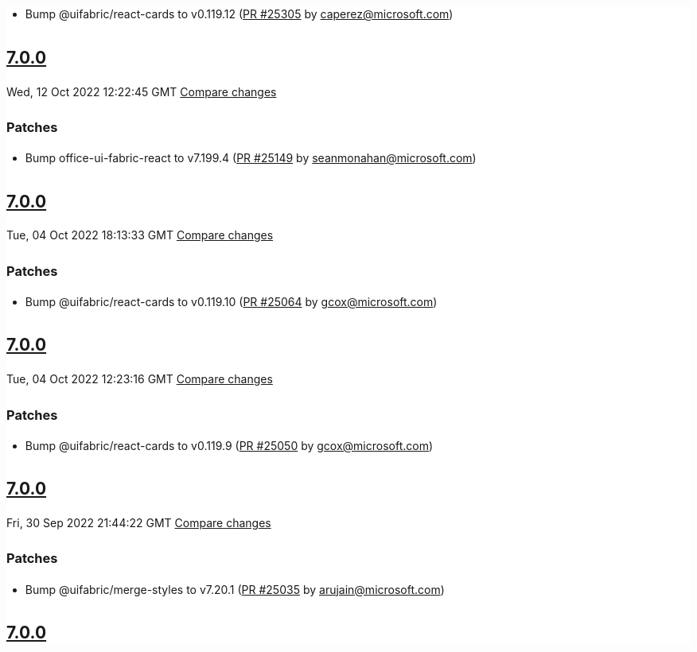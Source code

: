 - Bump @uifabric/react-cards to v0.119.12 ([PR #25305](https://github.com/microsoft/fluentui/pull/25305) by caperez@microsoft.com)

## [7.0.0](https://github.com/microsoft/fluentui/tree/theming-designer_v7.0.0)

Wed, 12 Oct 2022 12:22:45 GMT 
[Compare changes](https://github.com/microsoft/fluentui/compare/theming-designer_v7.0.0..theming-designer_v7.0.0)

### Patches

- Bump office-ui-fabric-react to v7.199.4 ([PR #25149](https://github.com/microsoft/fluentui/pull/25149) by seanmonahan@microsoft.com)

## [7.0.0](https://github.com/microsoft/fluentui/tree/theming-designer_v7.0.0)

Tue, 04 Oct 2022 18:13:33 GMT 
[Compare changes](https://github.com/microsoft/fluentui/compare/theming-designer_v7.0.0..theming-designer_v7.0.0)

### Patches

- Bump @uifabric/react-cards to v0.119.10 ([PR #25064](https://github.com/microsoft/fluentui/pull/25064) by gcox@microsoft.com)

## [7.0.0](https://github.com/microsoft/fluentui/tree/theming-designer_v7.0.0)

Tue, 04 Oct 2022 12:23:16 GMT 
[Compare changes](https://github.com/microsoft/fluentui/compare/theming-designer_v7.0.0..theming-designer_v7.0.0)

### Patches

- Bump @uifabric/react-cards to v0.119.9 ([PR #25050](https://github.com/microsoft/fluentui/pull/25050) by gcox@microsoft.com)

## [7.0.0](https://github.com/microsoft/fluentui/tree/theming-designer_v7.0.0)

Fri, 30 Sep 2022 21:44:22 GMT 
[Compare changes](https://github.com/microsoft/fluentui/compare/theming-designer_v7.0.0..theming-designer_v7.0.0)

### Patches

- Bump @uifabric/merge-styles to v7.20.1 ([PR #25035](https://github.com/microsoft/fluentui/pull/25035) by arujain@microsoft.com)

## [7.0.0](https://github.com/microsoft/fluentui/tree/theming-designer_v7.0.0)
